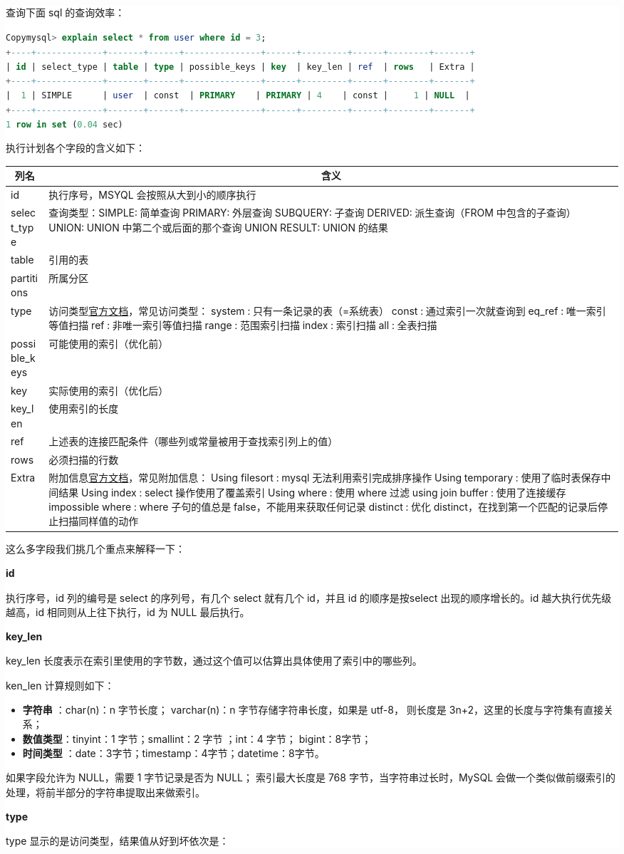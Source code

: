 查询下面 sql 的查询效率：

```sql
Copymysql> explain select * from user where id = 3;
+----+-------------+-------+------+---------------+------+---------+------+--------+-------+
| id | select_type | table | type | possible_keys | key  | key_len | ref  | rows   | Extra |
+----+-------------+-------+------+---------------+------+---------+------+--------+-------+
|  1 | SIMPLE      | user  | const  | PRIMARY    | PRIMARY | 4    | const |     1 | NULL  |
+----+-------------+-------+------+---------------+------+---------+------+--------+-------+
1 row in set (0.04 sec)
```

执行计划各个字段的含义如下：

| 列名          | 含义                                                         |
| ------------- | ------------------------------------------------------------ |
| id            | 执行序号，MSYQL 会按照从大到小的顺序执行                     |
| select_type   | 查询类型：SIMPLE: 简单查询 PRIMARY: 外层查询 SUBQUERY: 子查询 DERIVED: 派生查询（FROM 中包含的子查询） UNION: UNION 中第二个或后面的那个查询 UNION RESULT: UNION 的结果 |
| table         | 引用的表                                                     |
| partitions    | 所属分区                                                     |
| type          | 访问类型[官方文档](https://dev.mysql.com/doc/refman/8.0/en/explain-output.html#explain-join-types)，常见访问类型： system : 只有一条记录的表（=系统表） const : 通过索引一次就查询到 eq_ref : 唯一索引等值扫描 ref : 非唯一索引等值扫描 range : 范围索引扫描 index : 索引扫描 all : 全表扫描 |
| possible_keys | 可能使用的索引（优化前）                                     |
| key           | 实际使用的索引（优化后）                                     |
| key_len       | 使用索引的长度                                               |
| ref           | 上述表的连接匹配条件（哪些列或常量被用于查找索引列上的值）   |
| rows          | 必须扫描的行数                                               |
| Extra         | 附加信息[官方文档](https://dev.mysql.com/doc/refman/8.0/en/explain-output.html#explain-extra-information)，常见附加信息： Using filesort : mysql 无法利用索引完成排序操作 Using temporary : 使用了临时表保存中间结果 Using index : select 操作使用了覆盖索引 Using where : 使用 where 过滤 using join buffer : 使用了连接缓存 impossible where : where 子句的值总是 false，不能用来获取任何记录 distinct : 优化 distinct，在找到第一个匹配的记录后停止扫描同样值的动作 |

这么多字段我们挑几个重点来解释一下：

**id**

执行序号，id 列的编号是 select 的序列号，有几个 select 就有几个 id，并且 id 的顺序是按select 出现的顺序增长的。id 越大执行优先级越高，id 相同则从上往下执行，id 为 NULL 最后执行。

**key_len**

key_len 长度表示在索引里使用的字节数，通过这个值可以估算出具体使用了索引中的哪些列。

ken_len 计算规则如下：

- **字符串** ：char(n)：n 字节长度； varchar(n)：n 字节存储字符串长度，如果是 utf-8， 则长度是 3n+2，这里的长度与字符集有直接关系；
- **数值类型**：tinyint：1 字节；smallint：2 字节 ；int：4 字节； bigint：8字节；
- **时间类型** ：date：3字节；timestamp：4字节；datetime：8字节。

如果字段允许为 NULL，需要 1 字节记录是否为 NULL； 索引最大长度是 768 字节，当字符串过长时，MySQL 会做一个类似做前缀索引的处理，将前半部分的字符串提取出来做索引。

**type**

type 显示的是访问类型，结果值从好到坏依次是：
